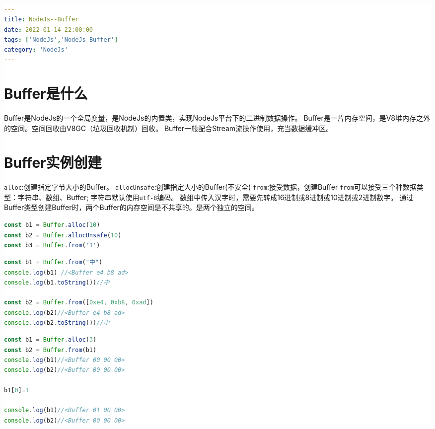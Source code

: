 ```yaml
---
title: NodeJs--Buffer
date: 2022-01-14 22:00:00
tags: ['NodeJs','NodeJs-Buffer']
category: 'NodeJs'
---
```


# Buffer是什么
Buffer是NodeJs的一个全局变量，是NodeJs的内置类，实现NodeJs平台下的二进制数据操作。
Buffer是一片内存空间，是V8堆内存之外的空间。空间回收由V8GC（垃圾回收机制）回收。
Buffer一般配合Stream流操作使用，充当数据缓冲区。

# Buffer实例创建

`alloc`:创建指定字节大小的Buffer。
`allocUnsafe`:创建指定大小的Buffer(不安全)
`from`:接受数据，创建Buffer
`from`可以接受三个种数据类型：字符串、数组、Buffer;
字符串默认使用`utf-8`编码。
数组中传入汉字时，需要先转成16进制或8进制或10进制或2进制数字。
通过Buffer类型创建Buffer时，两个Buffer的内存空间是不共享的。是两个独立的空间。 

```js
const b1 = Buffer.alloc(10)
const b2 = Buffer.allocUnsafe(10)
const b3 = Buffer.from('1')
```

```js
const b1 = Buffer.from("中")
console.log(b1) //<Buffer e4 b8 ad>
console.log(b1.toString())//中

const b2 = Buffer.from([0xe4, 0xb8, 0xad])
console.log(b2)//<Buffer e4 b8 ad>
console.log(b2.toString())//中
```

```js
const b1 = Buffer.alloc(3)
const b2 = Buffer.from(b1)
console.log(b1)//<Buffer 00 00 00>
console.log(b2)//<Buffer 00 00 00>

b1[0]=1

console.log(b1)//<Buffer 01 00 00>
console.log(b2)//<Buffer 00 00 00>
```
